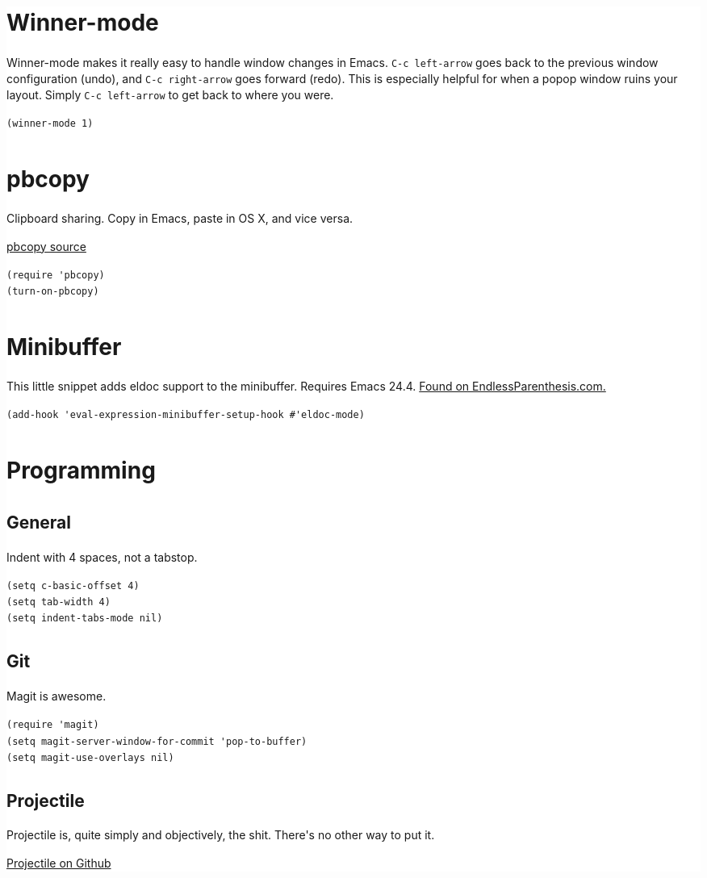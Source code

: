 # Winner-mode<a id="sec-8" name="sec-8"></a>

Winner-mode makes it really easy to handle window changes in
Emacs. `C-c left-arrow` goes back to the previous window
configuration (undo), and `C-c right-arrow` goes forward
(redo). This is especially helpful for when a popop window ruins
your layout. Simply `C-c left-arrow` to get back to where you were.

    (winner-mode 1)

# pbcopy<a id="sec-9" name="sec-9"></a>

Clipboard sharing. Copy in Emacs, paste in OS X, and vice versa.

[pbcopy source](https://github.com/jkp/pbcopy.el)

    (require 'pbcopy)
    (turn-on-pbcopy)

# Minibuffer<a id="sec-10" name="sec-10"></a>

This little snippet adds eldoc support to the minibuffer. Requires Emacs 24.4.
[Found on EndlessParenthesis.com.](http://endlessparentheses.com/sweet-new-features-in-24-4.html)

    (add-hook 'eval-expression-minibuffer-setup-hook #'eldoc-mode)

# Programming<a id="sec-11" name="sec-11"></a>

## General<a id="sec-11-1" name="sec-11-1"></a>

Indent with 4 spaces, not a tabstop.

    (setq c-basic-offset 4)
    (setq tab-width 4)
    (setq indent-tabs-mode nil)

## Git<a id="sec-11-2" name="sec-11-2"></a>

Magit is awesome.

    (require 'magit)
    (setq magit-server-window-for-commit 'pop-to-buffer)
    (setq magit-use-overlays nil)

## Projectile<a id="sec-11-3" name="sec-11-3"></a>

Projectile is, quite simply and objectively, the shit. There's no other way to
put it.

[Projectile on Github](https://github.com/bbatsov/projectile)
